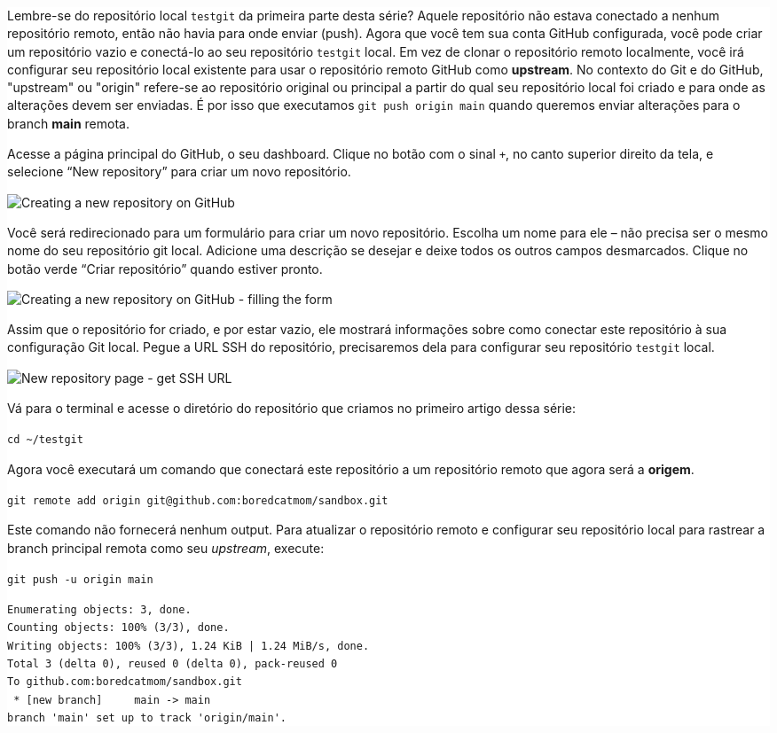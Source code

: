 Lembre-se do repositório local `testgit` da primeira parte desta série? Aquele repositório não estava conectado a nenhum repositório remoto, então não havia para onde enviar (push). Agora que você tem sua conta GitHub configurada, você pode criar um repositório vazio e conectá-lo ao seu repositório `testgit` local. Em vez de clonar o repositório remoto localmente, você irá configurar seu repositório local existente para usar o repositório remoto GitHub como **upstream**. No contexto do Git e do GitHub, "upstream" ou "origin" refere-se ao repositório original ou principal a partir do qual seu repositório local foi criado e para onde as alterações devem ser enviadas. É por isso que executamos `git push origin main` quando queremos enviar alterações para o branch **main** remota.

Acesse a página principal do GitHub, o seu dashboard. Clique no botão com o sinal `+`, no canto superior direito da tela, e selecione “New repository” para criar um novo repositório.

![Creating a new repository on GitHub](https://dev-to-uploads.s3.amazonaws.com/uploads/articles/ixi69q846zded1cjsxw2.png)

Você será redirecionado para um formulário para criar um novo repositório. Escolha um nome para ele – não precisa ser o mesmo nome do seu repositório git local. Adicione uma descrição se desejar e deixe todos os outros campos desmarcados. Clique no botão verde “Criar repositório” quando estiver pronto.

![Creating a new repository on GitHub - filling the form](https://dev-to-uploads.s3.amazonaws.com/uploads/articles/cj7h0lu5ive8cgb3iin0.png)

Assim que o repositório for criado, e por estar vazio, ele mostrará informações sobre como conectar este repositório à sua configuração Git local. Pegue a URL SSH do repositório, precisaremos dela para configurar seu repositório `testgit` local.  

![New repository page - get SSH URL](https://dev-to-uploads.s3.amazonaws.com/uploads/articles/jn57o8plkbekbhnfw72c.png)

Vá para o terminal e acesse o diretório do repositório que criamos no primeiro artigo dessa série:

```
cd ~/testgit
```

Agora você executará um comando que conectará este repositório a um repositório remoto que agora será a **origem**.

```
git remote add origin git@github.com:boredcatmom/sandbox.git
```

Este comando não fornecerá nenhum output. Para atualizar o repositório remoto e configurar seu repositório local para rastrear a branch principal remota como seu *upstream*, execute:

```
git push -u origin main
```

```
Enumerating objects: 3, done.
Counting objects: 100% (3/3), done.
Writing objects: 100% (3/3), 1.24 KiB | 1.24 MiB/s, done.
Total 3 (delta 0), reused 0 (delta 0), pack-reused 0
To github.com:boredcatmom/sandbox.git
 * [new branch]  	main -> main
branch 'main' set up to track 'origin/main'.
```
